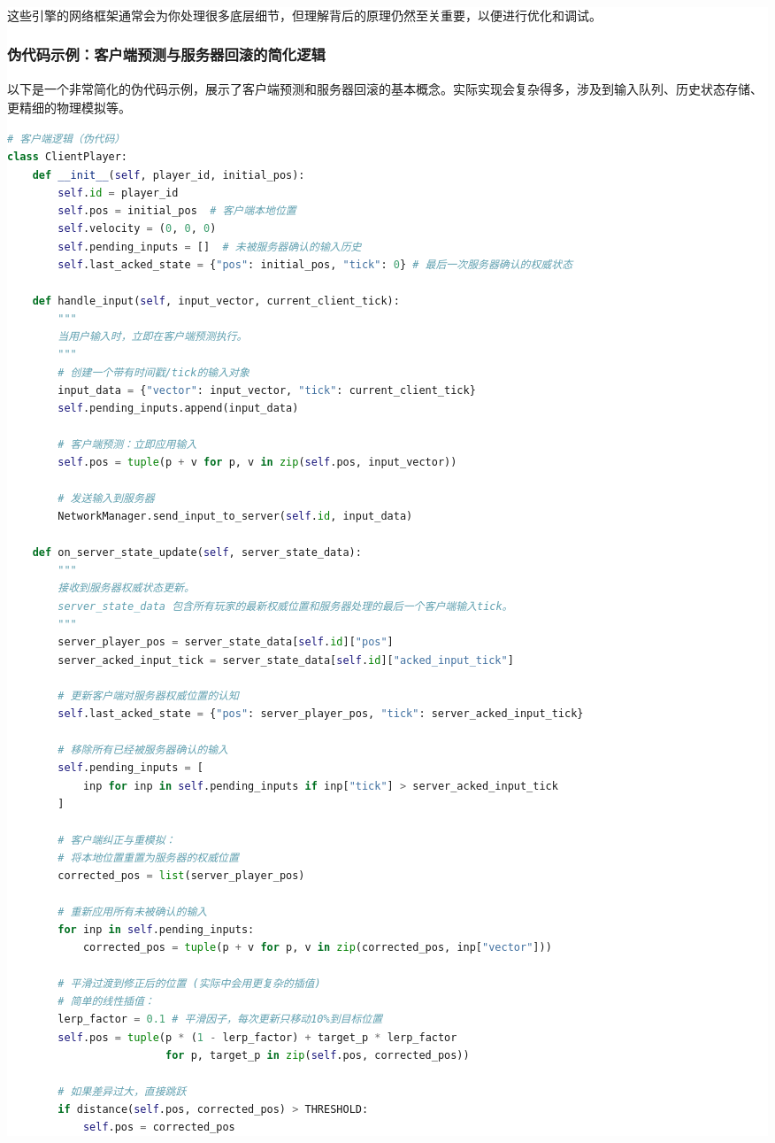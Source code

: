 这些引擎的网络框架通常会为你处理很多底层细节，但理解背后的原理仍然至关重要，以便进行优化和调试。

### 伪代码示例：客户端预测与服务器回滚的简化逻辑

以下是一个非常简化的伪代码示例，展示了客户端预测和服务器回滚的基本概念。实际实现会复杂得多，涉及到输入队列、历史状态存储、更精细的物理模拟等。

```python
# 客户端逻辑（伪代码）
class ClientPlayer:
    def __init__(self, player_id, initial_pos):
        self.id = player_id
        self.pos = initial_pos  # 客户端本地位置
        self.velocity = (0, 0, 0)
        self.pending_inputs = []  # 未被服务器确认的输入历史
        self.last_acked_state = {"pos": initial_pos, "tick": 0} # 最后一次服务器确认的权威状态

    def handle_input(self, input_vector, current_client_tick):
        """
        当用户输入时，立即在客户端预测执行。
        """
        # 创建一个带有时间戳/tick的输入对象
        input_data = {"vector": input_vector, "tick": current_client_tick}
        self.pending_inputs.append(input_data)

        # 客户端预测：立即应用输入
        self.pos = tuple(p + v for p, v in zip(self.pos, input_vector))

        # 发送输入到服务器
        NetworkManager.send_input_to_server(self.id, input_data)

    def on_server_state_update(self, server_state_data):
        """
        接收到服务器权威状态更新。
        server_state_data 包含所有玩家的最新权威位置和服务器处理的最后一个客户端输入tick。
        """
        server_player_pos = server_state_data[self.id]["pos"]
        server_acked_input_tick = server_state_data[self.id]["acked_input_tick"]

        # 更新客户端对服务器权威位置的认知
        self.last_acked_state = {"pos": server_player_pos, "tick": server_acked_input_tick}

        # 移除所有已经被服务器确认的输入
        self.pending_inputs = [
            inp for inp in self.pending_inputs if inp["tick"] > server_acked_input_tick
        ]

        # 客户端纠正与重模拟：
        # 将本地位置重置为服务器的权威位置
        corrected_pos = list(server_player_pos)

        # 重新应用所有未被确认的输入
        for inp in self.pending_inputs:
            corrected_pos = tuple(p + v for p, v in zip(corrected_pos, inp["vector"]))

        # 平滑过渡到修正后的位置 (实际中会用更复杂的插值)
        # 简单的线性插值：
        lerp_factor = 0.1 # 平滑因子，每次更新只移动10%到目标位置
        self.pos = tuple(p * (1 - lerp_factor) + target_p * lerp_factor
                         for p, target_p in zip(self.pos, corrected_pos))

        # 如果差异过大，直接跳跃
        if distance(self.pos, corrected_pos) > THRESHOLD:
            self.pos = corrected_pos

```
